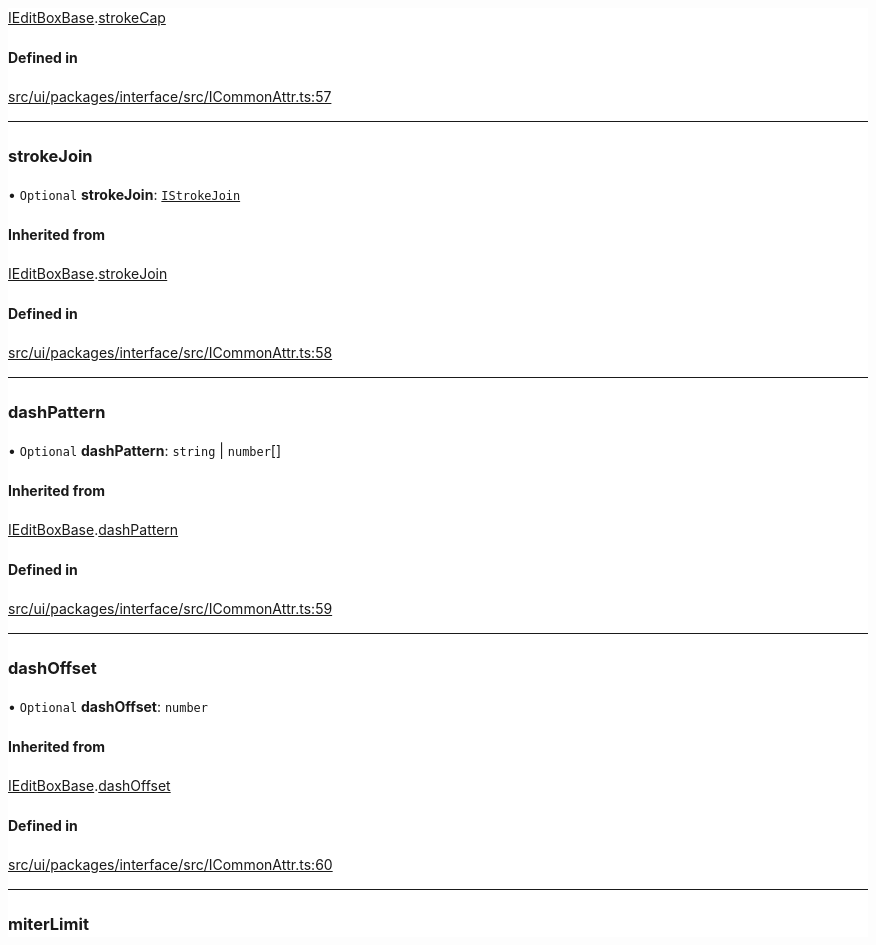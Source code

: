 [IEditBoxBase](IEditBoxBase.md).[strokeCap](IEditBoxBase.md#strokecap)

#### Defined in

[src/ui/packages/interface/src/ICommonAttr.ts:57](https://github.com/leaferjs/leafer-ui/blob/6982d3e91dfd04600b4cf106a9b22f4502e5d32b/packages/interface/src/ICommonAttr.ts#L57)

___

### strokeJoin

• `Optional` **strokeJoin**: [`IStrokeJoin`](../modules.md#istrokejoin)

#### Inherited from

[IEditBoxBase](IEditBoxBase.md).[strokeJoin](IEditBoxBase.md#strokejoin)

#### Defined in

[src/ui/packages/interface/src/ICommonAttr.ts:58](https://github.com/leaferjs/leafer-ui/blob/6982d3e91dfd04600b4cf106a9b22f4502e5d32b/packages/interface/src/ICommonAttr.ts#L58)

___

### dashPattern

• `Optional` **dashPattern**: `string` \| `number`[]

#### Inherited from

[IEditBoxBase](IEditBoxBase.md).[dashPattern](IEditBoxBase.md#dashpattern)

#### Defined in

[src/ui/packages/interface/src/ICommonAttr.ts:59](https://github.com/leaferjs/leafer-ui/blob/6982d3e91dfd04600b4cf106a9b22f4502e5d32b/packages/interface/src/ICommonAttr.ts#L59)

___

### dashOffset

• `Optional` **dashOffset**: `number`

#### Inherited from

[IEditBoxBase](IEditBoxBase.md).[dashOffset](IEditBoxBase.md#dashoffset)

#### Defined in

[src/ui/packages/interface/src/ICommonAttr.ts:60](https://github.com/leaferjs/leafer-ui/blob/6982d3e91dfd04600b4cf106a9b22f4502e5d32b/packages/interface/src/ICommonAttr.ts#L60)

___

### miterLimit
